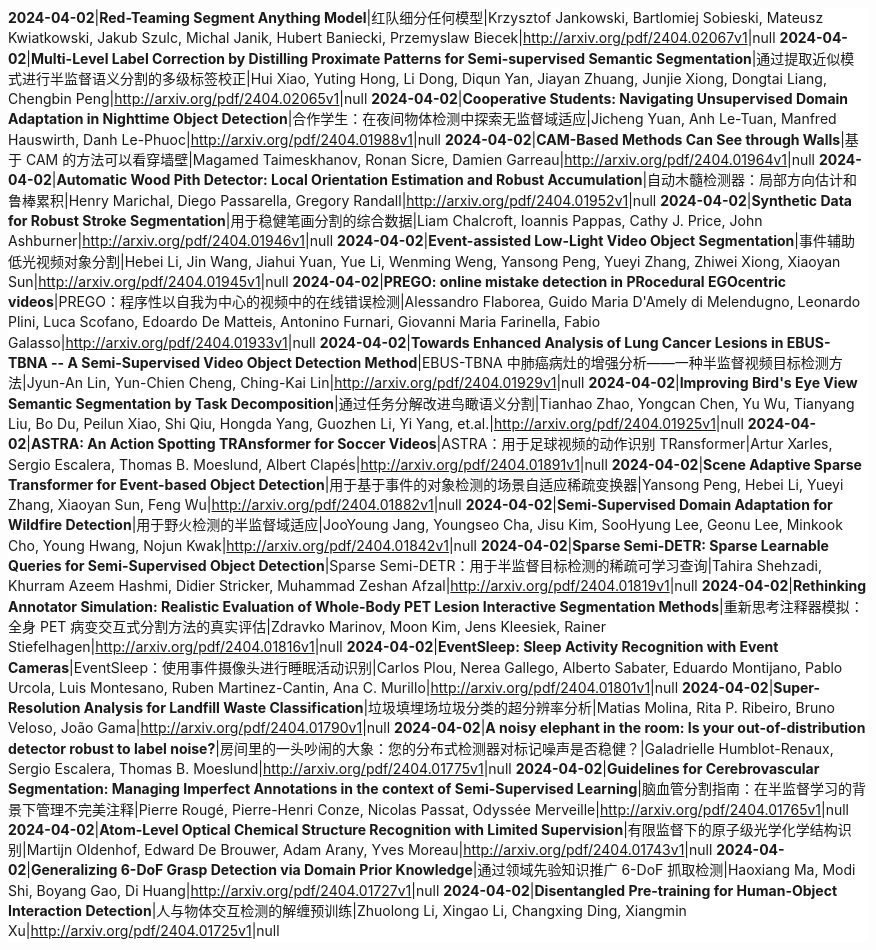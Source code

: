 **2024-04-02**|**Red-Teaming Segment Anything Model**|红队细分任何模型|Krzysztof Jankowski, Bartlomiej Sobieski, Mateusz Kwiatkowski, Jakub Szulc, Michal Janik, Hubert Baniecki, Przemyslaw Biecek|<http://arxiv.org/pdf/2404.02067v1>|null
**2024-04-02**|**Multi-Level Label Correction by Distilling Proximate Patterns for Semi-supervised Semantic Segmentation**|通过提取近似模式进行半监督语义分割的多级标签校正|Hui Xiao, Yuting Hong, Li Dong, Diqun Yan, Jiayan Zhuang, Junjie Xiong, Dongtai Liang, Chengbin Peng|<http://arxiv.org/pdf/2404.02065v1>|null
**2024-04-02**|**Cooperative Students: Navigating Unsupervised Domain Adaptation in Nighttime Object Detection**|合作学生：在夜间物体检测中探索无监督域适应|Jicheng Yuan, Anh Le-Tuan, Manfred Hauswirth, Danh Le-Phuoc|<http://arxiv.org/pdf/2404.01988v1>|null
**2024-04-02**|**CAM-Based Methods Can See through Walls**|基于 CAM 的方法可以看穿墙壁|Magamed Taimeskhanov, Ronan Sicre, Damien Garreau|<http://arxiv.org/pdf/2404.01964v1>|null
**2024-04-02**|**Automatic Wood Pith Detector: Local Orientation Estimation and Robust Accumulation**|自动木髓检测器：局部方向估计和鲁棒累积|Henry Marichal, Diego Passarella, Gregory Randall|<http://arxiv.org/pdf/2404.01952v1>|null
**2024-04-02**|**Synthetic Data for Robust Stroke Segmentation**|用于稳健笔画分割的综合数据|Liam Chalcroft, Ioannis Pappas, Cathy J. Price, John Ashburner|<http://arxiv.org/pdf/2404.01946v1>|null
**2024-04-02**|**Event-assisted Low-Light Video Object Segmentation**|事件辅助低光视频对象分割|Hebei Li, Jin Wang, Jiahui Yuan, Yue Li, Wenming Weng, Yansong Peng, Yueyi Zhang, Zhiwei Xiong, Xiaoyan Sun|<http://arxiv.org/pdf/2404.01945v1>|null
**2024-04-02**|**PREGO: online mistake detection in PRocedural EGOcentric videos**|PREGO：程序性以自我为中心的视频中的在线错误检测|Alessandro Flaborea, Guido Maria D'Amely di Melendugno, Leonardo Plini, Luca Scofano, Edoardo De Matteis, Antonino Furnari, Giovanni Maria Farinella, Fabio Galasso|<http://arxiv.org/pdf/2404.01933v1>|null
**2024-04-02**|**Towards Enhanced Analysis of Lung Cancer Lesions in EBUS-TBNA -- A Semi-Supervised Video Object Detection Method**|EBUS-TBNA 中肺癌病灶的增强分析——一种半监督视频目标检测方法|Jyun-An Lin, Yun-Chien Cheng, Ching-Kai Lin|<http://arxiv.org/pdf/2404.01929v1>|null
**2024-04-02**|**Improving Bird's Eye View Semantic Segmentation by Task Decomposition**|通过任务分解改进鸟瞰语义分割|Tianhao Zhao, Yongcan Chen, Yu Wu, Tianyang Liu, Bo Du, Peilun Xiao, Shi Qiu, Hongda Yang, Guozhen Li, Yi Yang, et.al.|<http://arxiv.org/pdf/2404.01925v1>|null
**2024-04-02**|**ASTRA: An Action Spotting TRAnsformer for Soccer Videos**|ASTRA：用于足球视频的动作识别 TRansformer|Artur Xarles, Sergio Escalera, Thomas B. Moeslund, Albert Clapés|<http://arxiv.org/pdf/2404.01891v1>|null
**2024-04-02**|**Scene Adaptive Sparse Transformer for Event-based Object Detection**|用于基于事件的对象检测的场景自适应稀疏变换器|Yansong Peng, Hebei Li, Yueyi Zhang, Xiaoyan Sun, Feng Wu|<http://arxiv.org/pdf/2404.01882v1>|null
**2024-04-02**|**Semi-Supervised Domain Adaptation for Wildfire Detection**|用于野火检测的半监督域适应|JooYoung Jang, Youngseo Cha, Jisu Kim, SooHyung Lee, Geonu Lee, Minkook Cho, Young Hwang, Nojun Kwak|<http://arxiv.org/pdf/2404.01842v1>|null
**2024-04-02**|**Sparse Semi-DETR: Sparse Learnable Queries for Semi-Supervised Object Detection**|Sparse Semi-DETR：用于半监督目标检测的稀疏可学习查询|Tahira Shehzadi, Khurram Azeem Hashmi, Didier Stricker, Muhammad Zeshan Afzal|<http://arxiv.org/pdf/2404.01819v1>|null
**2024-04-02**|**Rethinking Annotator Simulation: Realistic Evaluation of Whole-Body PET Lesion Interactive Segmentation Methods**|重新思考注释器模拟：全身 PET 病变交互式分割方法的真实评估|Zdravko Marinov, Moon Kim, Jens Kleesiek, Rainer Stiefelhagen|<http://arxiv.org/pdf/2404.01816v1>|null
**2024-04-02**|**EventSleep: Sleep Activity Recognition with Event Cameras**|EventSleep：使用事件摄像头进行睡眠活动识别|Carlos Plou, Nerea Gallego, Alberto Sabater, Eduardo Montijano, Pablo Urcola, Luis Montesano, Ruben Martinez-Cantin, Ana C. Murillo|<http://arxiv.org/pdf/2404.01801v1>|null
**2024-04-02**|**Super-Resolution Analysis for Landfill Waste Classification**|垃圾填埋场垃圾分类的超分辨率分析|Matias Molina, Rita P. Ribeiro, Bruno Veloso, João Gama|<http://arxiv.org/pdf/2404.01790v1>|null
**2024-04-02**|**A noisy elephant in the room: Is your out-of-distribution detector robust to label noise?**|房间里的一头吵闹的大象：您的分布式检测器对标记噪声是否稳健？|Galadrielle Humblot-Renaux, Sergio Escalera, Thomas B. Moeslund|<http://arxiv.org/pdf/2404.01775v1>|null
**2024-04-02**|**Guidelines for Cerebrovascular Segmentation: Managing Imperfect Annotations in the context of Semi-Supervised Learning**|脑血管分割指南：在半监督学习的背景下管理不完美注释|Pierre Rougé, Pierre-Henri Conze, Nicolas Passat, Odyssée Merveille|<http://arxiv.org/pdf/2404.01765v1>|null
**2024-04-02**|**Atom-Level Optical Chemical Structure Recognition with Limited Supervision**|有限监督下的原子级光学化学结构识别|Martijn Oldenhof, Edward De Brouwer, Adam Arany, Yves Moreau|<http://arxiv.org/pdf/2404.01743v1>|null
**2024-04-02**|**Generalizing 6-DoF Grasp Detection via Domain Prior Knowledge**|通过领域先验知识推广 6-DoF 抓取检测|Haoxiang Ma, Modi Shi, Boyang Gao, Di Huang|<http://arxiv.org/pdf/2404.01727v1>|null
**2024-04-02**|**Disentangled Pre-training for Human-Object Interaction Detection**|人与物体交互检测的解缠预训练|Zhuolong Li, Xingao Li, Changxing Ding, Xiangmin Xu|<http://arxiv.org/pdf/2404.01725v1>|null